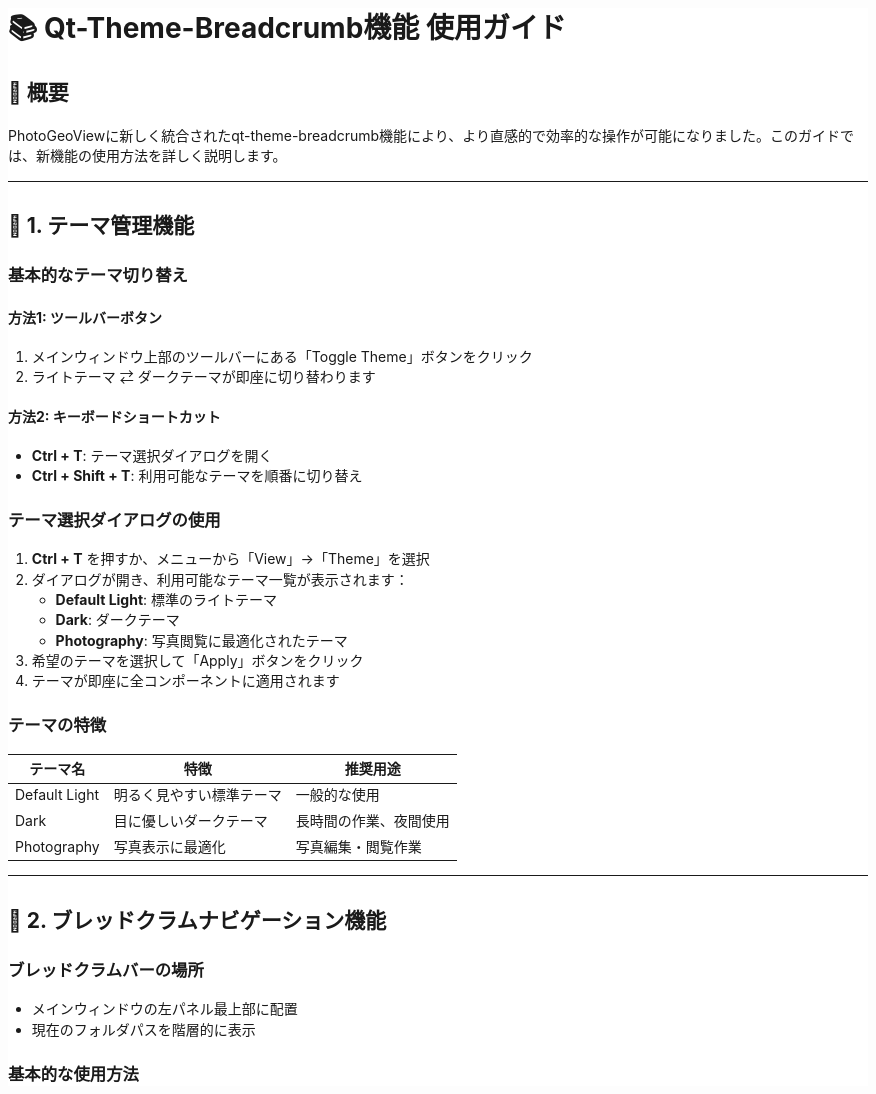 # 📚 Qt-Theme-Breadcrumb機能 使用ガイド

## 🎯 概要

PhotoGeoViewに新しく統合されたqt-theme-breadcrumb機能により、より直感的で効率的な操作が可能になりました。このガイドでは、新機能の使用方法を詳しく説明します。

---

## 🎨 1. テーマ管理機能

### 基本的なテーマ切り替え

#### 方法1: ツールバーボタン
1. メインウィンドウ上部のツールバーにある「Toggle Theme」ボタンをクリック
2. ライトテーマ ⇄ ダークテーマが即座に切り替わります

#### 方法2: キーボードショートカット
- **Ctrl + T**: テーマ選択ダイアログを開く
- **Ctrl + Shift + T**: 利用可能なテーマを順番に切り替え

### テーマ選択ダイアログの使用

1. **Ctrl + T** を押すか、メニューから「View」→「Theme」を選択
2. ダイアログが開き、利用可能なテーマ一覧が表示されます：
   - **Default Light**: 標準のライトテーマ
   - **Dark**: ダークテーマ
   - **Photography**: 写真閲覧に最適化されたテーマ
3. 希望のテーマを選択して「Apply」ボタンをクリック
4. テーマが即座に全コンポーネントに適用されます

### テーマの特徴

| テーマ名 | 特徴 | 推奨用途 |
|---------|------|----------|
| Default Light | 明るく見やすい標準テーマ | 一般的な使用 |
| Dark | 目に優しいダークテーマ | 長時間の作業、夜間使用 |
| Photography | 写真表示に最適化 | 写真編集・閲覧作業 |

---

## 🧭 2. ブレッドクラムナビゲーション機能

### ブレッドクラムバーの場所
- メインウィンドウの左パネル最上部に配置
- 現在のフォルダパスを階層的に表示

### 基本的な使用方法
